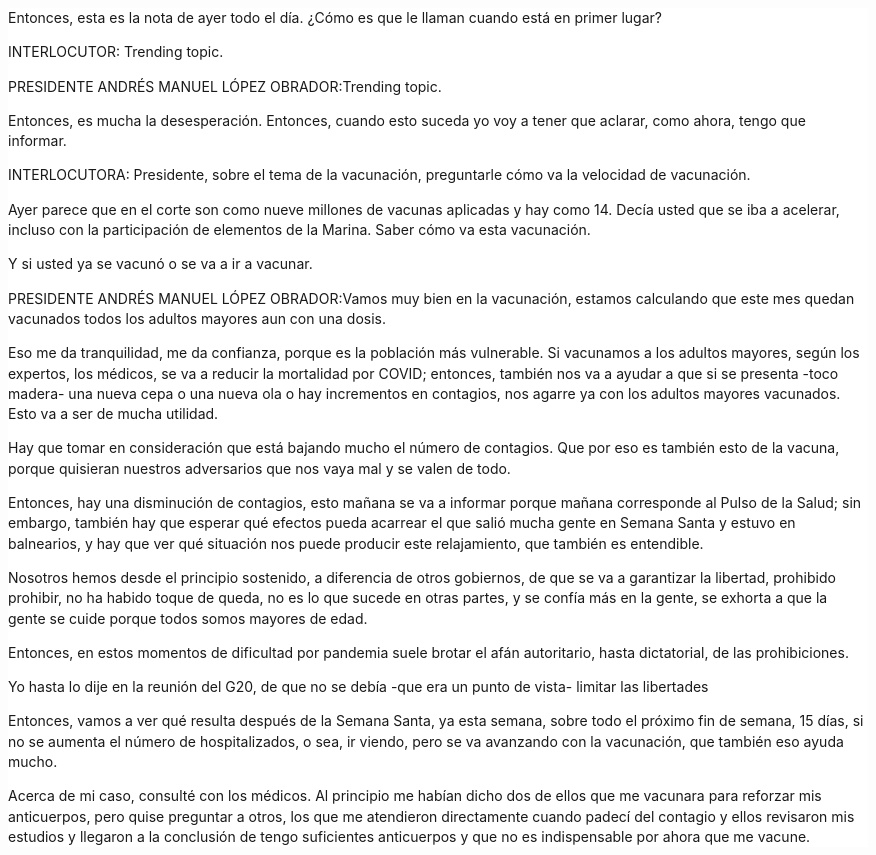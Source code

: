 Entonces, esta es la nota de ayer todo el día. ¿Cómo es que le llaman cuando
está en primer lugar?

INTERLOCUTOR: Trending topic.

PRESIDENTE ANDRÉS MANUEL LÓPEZ OBRADOR:Trending topic.

Entonces, es mucha la desesperación. Entonces, cuando esto suceda yo voy a
tener que aclarar, como ahora, tengo que informar.

INTERLOCUTORA: Presidente, sobre el tema de la vacunación, preguntarle cómo va
la velocidad de vacunación.

Ayer parece que en el corte son como nueve millones de vacunas aplicadas y hay
como 14. Decía usted que se iba a acelerar, incluso con la participación de
elementos de la Marina. Saber cómo va esta vacunación.

Y si usted ya se vacunó o se va a ir a vacunar.

PRESIDENTE ANDRÉS MANUEL LÓPEZ OBRADOR:Vamos muy bien en la vacunación,
estamos calculando que este mes quedan vacunados todos los adultos mayores aun
con una dosis.

Eso me da tranquilidad, me da confianza, porque es la población más
vulnerable. Si vacunamos a los adultos mayores, según los expertos, los
médicos, se va a reducir la mortalidad por COVID; entonces, también nos va a
ayudar a que si se presenta -toco madera- una nueva cepa o una nueva ola o hay
incrementos en contagios, nos agarre ya con los adultos mayores vacunados.
Esto va a ser de mucha utilidad.

Hay que tomar en consideración que está bajando mucho el número de contagios.
Que por eso es también esto de la vacuna, porque quisieran nuestros
adversarios que nos vaya mal y se valen de todo.

Entonces, hay una disminución de contagios, esto mañana se va a informar
porque mañana corresponde al Pulso de la Salud; sin embargo, también hay que
esperar qué efectos pueda acarrear el que salió mucha gente en Semana Santa y
estuvo en balnearios, y hay que ver qué situación nos puede producir este
relajamiento, que también es entendible.

Nosotros hemos desde el principio sostenido, a diferencia de otros gobiernos,
de que se va a garantizar la libertad, prohibido prohibir, no ha habido toque
de queda, no es lo que sucede en otras partes, y se confía más en la gente, se
exhorta a que la gente se cuide porque todos somos mayores de edad.

Entonces, en estos momentos de dificultad por pandemia suele brotar el afán
autoritario, hasta dictatorial, de las prohibiciones.

Yo hasta lo dije en la reunión del G20, de que no se debía -que era un punto
de vista- limitar las libertades

Entonces, vamos a ver qué resulta después de la Semana Santa, ya esta semana,
sobre todo el próximo fin de semana, 15 días, si no se aumenta el número de
hospitalizados, o sea, ir viendo, pero se va avanzando con la vacunación, que
también eso ayuda mucho.

Acerca de mi caso, consulté con los médicos. Al principio me habían dicho dos
de ellos que me vacunara para reforzar mis anticuerpos, pero quise preguntar a
otros, los que me atendieron directamente cuando padecí del contagio y ellos
revisaron mis estudios y llegaron a la conclusión de tengo suficientes
anticuerpos y que no es indispensable por ahora que me vacune.
